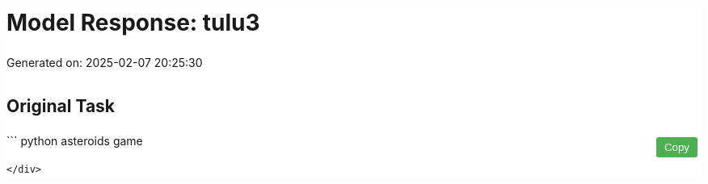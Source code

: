 # Model Response: tulu3
Generated on: 2025-02-07 20:25:30


<style>
.copy-button {
    position: absolute;
    top: 5px;
    right: 5px;
    padding: 5px 10px;
    background-color: #4CAF50;
    color: white;
    border: none;
    border-radius: 3px;
    cursor: pointer;
    z-index: 1;
}
.code-container {
    position: relative;
    margin: 10px 0;
}
.copy-button:hover {
    background-color: #45a049;
}
.copy-button:active {
    background-color: #3d8b40;
}
</style>

<script>
function copyCode(buttonElement) {
    const codeBlock = buttonElement.parentElement.querySelector('code');
    const range = document.createRange();
    range.selectNode(codeBlock);
    window.getSelection().removeAllRanges();
    window.getSelection().addRange(range);
    try {
        document.execCommand('copy');
        buttonElement.textContent = 'Copied!';
        setTimeout(() => {
            buttonElement.textContent = 'Copy';
        }, 2000);
    } catch(e) {
        console.error('Failed to copy text:', e);
        buttonElement.textContent = 'Failed to copy';
    }
    window.getSelection().removeAllRanges();
}
</script>


## Original Task
<div class="code-container">
<button class="copy-button" onclick="copyCode(this)">Copy</button>
```
python asteroids game

```
</div>
